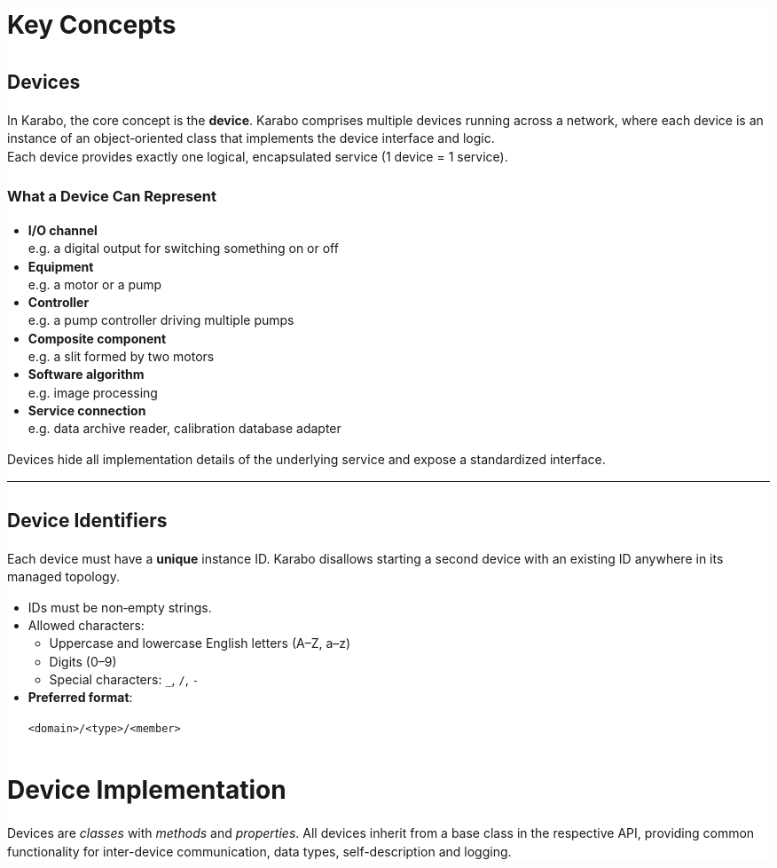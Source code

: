 # Key Concepts

## Devices

In Karabo, the core concept is the **device**. Karabo comprises multiple
devices running across a network, where each device is an instance of an
object‑oriented class that implements the device interface and logic.  
Each device provides exactly one logical, encapsulated service
(1 device = 1 service).

### What a Device Can Represent

- **I/O channel**  
  e.g. a digital output for switching something on or off  
- **Equipment**  
  e.g. a motor or a pump  
- **Controller**  
  e.g. a pump controller driving multiple pumps  
- **Composite component**  
  e.g. a slit formed by two motors  
- **Software algorithm**  
  e.g. image processing  
- **Service connection**  
  e.g. data archive reader, calibration database adapter

Devices hide all implementation details of the underlying service and expose
a standardized interface.

---

## Device Identifiers

Each device must have a **unique** instance ID. Karabo disallows starting a
second device with an existing ID anywhere in its managed topology.

- IDs must be non‑empty strings.
- Allowed characters:  
  - Uppercase and lowercase English letters (A–Z, a–z)  
  - Digits (0–9)  
  - Special characters: `_`, `/`, `-`
- **Preferred format**:  
  ```text
  <domain>/<type>/<member>
  ```

# Device Implementation

Devices are _classes_ with _methods_ and _properties_. All devices inherit
from a base class in the respective API, providing common functionality for
inter-device communication, data types, self-description and logging.
